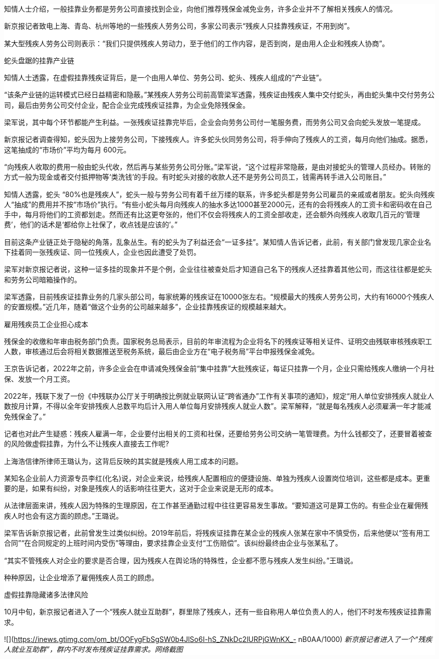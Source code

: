 知情人士介绍，一般挂靠业务都是劳务公司直接找到企业，向他们推荐残保金减免业务，许多企业并不了解相关残疾人的情况。

新京报记者致电上海、青岛、杭州等地的一些残疾人劳务公司，多家公司表示“残疾人只挂靠残疾证，不用到岗”。

某大型残疾人劳务公司则表示：“我们只提供残疾人劳动力，至于他们的工作内容，是否到岗，是由用人企业和残疾人协商”。

蛇头盘踞的挂靠产业链

知情人士透露，在虚假挂靠残疾证背后，是一个由用人单位、劳务公司、蛇头、残疾人组成的“产业链”。

“该条产业链的运转模式已经日益精密和隐蔽。”某残疾人劳务公司前高管梁军透露，残疾证由残疾人集中交付蛇头，再由蛇头集中交付劳务公司，最后由劳务公司交付企业，配合企业完成残疾证挂靠，为企业免除残保金。

梁军说，其中每个环节都能产生利益。一张残疾证挂靠完毕后，企业会向劳务公司付一笔服务费，而劳务公司又会向蛇头发放一笔提成。

新京报记者调查得知，蛇头因为上接劳务公司，下接残疾人。许多蛇头伙同劳务公司，将手伸向了残疾人的工资，每月向他们抽成。据悉，这笔抽成的“市场价”平均为每月
600元。

“向残疾人收取的费用一般由蛇头代收，然后再与某些劳务公司分账。”梁军说，“这个过程非常隐蔽，是由对接蛇头的管理人员经办。转账的方式一般为现金或者交付抵押物等‘类洗钱’的手段。有时蛇头对接的收款人还不是劳务公司员工，钱需再转手进入公司账目。”

知情人透露，蛇头
“80%也是残疾人”，蛇头一般与劳务公司有着千丝万缕的联系，许多蛇头都是劳务公司雇员的亲戚或者朋友。蛇头向残疾人“抽成”的费用并不按“市场价”执行。“有些小蛇头每月向残疾人的抽水多达1000甚至2000元，还有的会将残疾人的工资卡和密码收在自己手中，每月将他们的工资都划走。然而还有比这更夸张的，他们不仅会将残疾人的工资全部收走，还会额外向残疾人收取几百元的‘管理费’，他们的话术是‘都给你上社保了，收点钱是应该的’。”

目前这条产业链正处于隐秘的角落，乱象丛生。有的蛇头为了利益还会“一证多挂”。某知情人告诉记者，此前，有关部门曾发现几家企业名下挂着同一张残疾证、同一位残疾人，企业也因此遭受了处罚。

梁军对新京报记者说，这种一证多挂的现象并不是个例，企业往往被查处后才知道自己名下的残疾人还挂靠着其他公司，而这往往都是蛇头和劳务公司暗箱操作的。

梁军透露，目前残疾证挂靠业务的几家头部公司，每家统筹的残疾证在10000张左右。“规模最大的残疾人劳务公司，大约有16000个残疾人的安置规模。”近几年，随着“做这个业务的公司越来越多”，企业挂靠残疾证的规模越来越大。

雇用残疾员工企业担心成本

残保金的收缴和年审由税务部门负责。国家税务总局表示，目前的年审流程为企业将名下的残疾证等相关证件、证明交由残联审核残疾职工人数，审核通过后会将相关数据推送至税务系统，最后由企业方在“电子税务局”平台申报残保金减免。

王京告诉记者，2022年之前，许多企业会在申请减免残保金前“集中挂靠”大批残疾证，每证只挂靠一个月，企业只需给残疾人缴纳一个月社保、发放一个月工资。

2022年，残联下发了一份《中残联办公厅关于明确按比例就业联网认证“跨省通办”工作有关事项的通知》，规定“用人单位安排残疾人就业人数按月计算，不得以全年安排残疾人总数平均后计入用人单位每月安排残疾人就业人数”。梁军解释，“就是每名残疾人必须雇满一年才能减免残保金了。”

记者也对此产生疑惑：残疾人雇满一年，企业要付出相关的工资和社保，还要给劳务公司交纳一笔管理费。为什么钱都交了，还要冒着被查的风险做虚假挂靠，为什么不让残疾人直接去工作呢?

上海浩信律所律师王璐认为，这背后反映的其实就是残疾人用工成本的问题。

某知名企业前人力资源专员李红(化名)说，对企业来说，给残疾人配置相应的便捷设施、单独为残疾人设置岗位培训，这些都是成本。更重要的是，如果有纠纷，对象是残疾人的话影响往往更大，这对于企业来说是无形的成本。

从法律层面来讲，残疾人因为特殊的生理原因，在工作甚至通勤过程中往往更容易发生事故。“要知道这可是算工伤的。有些企业在雇佣残疾人时也会有这方面的顾虑。”王璐说。

梁军告诉新京报记者，此前曾发生过类似纠纷。2019年前后，将残疾证挂靠在某企业的残疾人张某在家中不慎受伤，后来他便以“签有用工合同”“在合同规定的上班时间内受伤”等理由，要求挂靠企业支付“工伤赔偿”。该纠纷最终由企业与张某私了。

“其实不管残疾人对企业的要求是否合理，因为残疾人在舆论场的特殊性，企业都不愿与残疾人发生纠纷。”王璐说。

种种原因，让企业增添了雇佣残疾人员工的顾虑。

虚假挂靠隐藏诸多法律风险

10月中旬，新京报记者进入了一个“残疾人就业互助群”，群里除了残疾人，还有一些自称用人单位负责人的人，他们不时发布残疾证挂靠需求。

![](https://inews.gtimg.com/om_bt/OOFygFbSgSW0b4JlSo6I-hS_ZNkDc2lURPjGWnKX_-
nB0AA/1000) _新京报记者进入了一个“残疾人就业互助群”，群内不时发布残疾证挂靠需求。网络截图_
